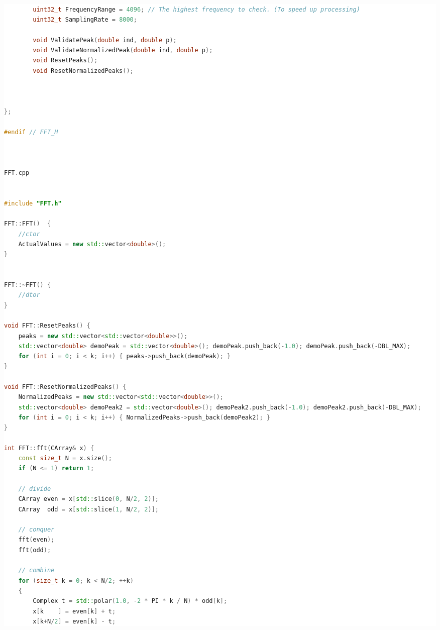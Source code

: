 ```C++
        uint32_t FrequencyRange = 4096; // The highest frequency to check. (To speed up processing)
        uint32_t SamplingRate = 8000;
 
        void ValidatePeak(double ind, double p);
        void ValidateNormalizedPeak(double ind, double p);
        void ResetPeaks();
        void ResetNormalizedPeaks();
 
 
 
};
 
#endif // FFT_H
 


FFT.cpp

 
#include "FFT.h"
 
FFT::FFT()  {
    //ctor
    ActualValues = new std::vector<double>();
}
 
 
FFT::~FFT() {
    //dtor
}
 
void FFT::ResetPeaks() {
    peaks = new std::vector<std::vector<double>>();
    std::vector<double> demoPeak = std::vector<double>(); demoPeak.push_back(-1.0); demoPeak.push_back(-DBL_MAX);
    for (int i = 0; i < k; i++) { peaks->push_back(demoPeak); }
}
 
void FFT::ResetNormalizedPeaks() {
    NormalizedPeaks = new std::vector<std::vector<double>>();
    std::vector<double> demoPeak2 = std::vector<double>(); demoPeak2.push_back(-1.0); demoPeak2.push_back(-DBL_MAX);
    for (int i = 0; i < k; i++) { NormalizedPeaks->push_back(demoPeak2); }
}
 
int FFT::fft(CArray& x) {
    const size_t N = x.size();
    if (N <= 1) return 1;
 
    // divide
    CArray even = x[std::slice(0, N/2, 2)];
    CArray  odd = x[std::slice(1, N/2, 2)];
 
    // conquer
    fft(even);
    fft(odd);
 
    // combine
    for (size_t k = 0; k < N/2; ++k)
    {
        Complex t = std::polar(1.0, -2 * PI * k / N) * odd[k];
        x[k    ] = even[k] + t;
        x[k+N/2] = even[k] - t;
```